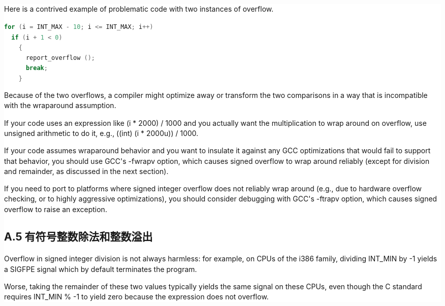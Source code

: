 Here is a contrived example of problematic code with two instances of overflow.

```c
for (i = INT_MAX - 10; i <= INT_MAX; i++)
  if (i + 1 < 0)
    {
      report_overflow ();
      break;
    }
```

Because of the two overflows, a compiler might optimize away or transform the two comparisons in a way that is incompatible with the wraparound assumption.

If your code uses an expression like (i * 2000) / 1000 and you actually want the multiplication to wrap around on overflow, use unsigned arithmetic to do it, e.g., ((int) (i * 2000u)) / 1000.

If your code assumes wraparound behavior and you want to insulate it against any GCC optimizations that would fail to support that behavior, you should use GCC's -fwrapv option, which causes signed overflow to wrap around reliably (except for division and remainder, as discussed in the next section).

If you need to port to platforms where signed integer overflow does not reliably wrap around (e.g., due to hardware overflow checking, or to highly aggressive optimizations), you should consider debugging with GCC's -ftrapv option, which causes signed overflow to raise an exception.

## A.5 有符号整数除法和整数溢出

Overflow in signed integer division is not always harmless: for example, on CPUs of the i386 family, dividing INT_MIN by -1 yields a SIGFPE signal which by default terminates the program.

Worse, taking the remainder of these two values typically yields the same signal on these CPUs, even though the C standard requires INT_MIN % -1 to yield zero because the expression does not overflow.





